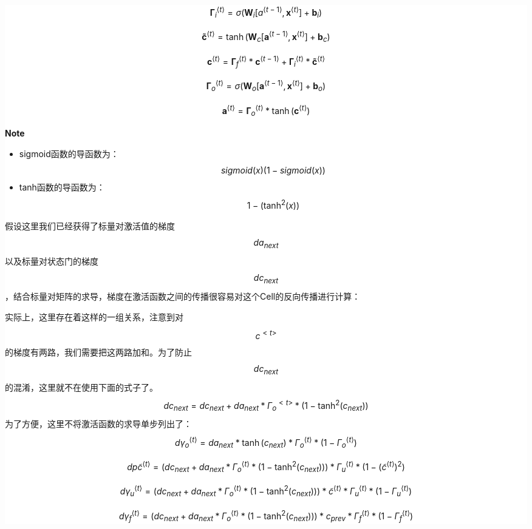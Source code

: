 $$
\mathbf{\Gamma}_i^{\langle t \rangle} = \sigma(\mathbf{W}_i[a^{\langle t-1 \rangle}, \mathbf{x}^{\langle t \rangle}] + \mathbf{b}_i) \tag{2.2}
$$

$$
\mathbf{\tilde{c}}^{\langle t \rangle} = \tanh\left( \mathbf{W}_{c} [\mathbf{a}^{\langle t - 1 \rangle}, \mathbf{x}^{\langle t \rangle}] + \mathbf{b}_{c} \right)  \tag{2.3}
$$

$$
\mathbf{c}^{\langle t \rangle} = \mathbf{\Gamma}_f^{\langle t \rangle}* \mathbf{c}^{\langle t-1 \rangle} + \mathbf{\Gamma}_{i}^{\langle t \rangle} *\mathbf{\tilde{c}}^{\langle t \rangle} \tag{2.4}
$$

$$
\mathbf{\Gamma}_o^{\langle t \rangle}=  \sigma(\mathbf{W}_o[\mathbf{a}^{\langle t-1 \rangle}, \mathbf{x}^{\langle t \rangle}] + \mathbf{b}_{o})\tag{2.5}
$$

$$
\mathbf{a}^{\langle t \rangle} = \mathbf{\Gamma}_o^{\langle t \rangle} * \tanh(\mathbf{c}^{\langle t \rangle})\tag{2.6}
$$

**Note**

- sigmoid函数的导函数为：$$sigmoid(x)(1-sigmoid(x))$$
- tanh函数的导函数为：$$1-(\tanh^2(x))$$

假设这里我们已经获得了标量对激活值的梯度$$da_{next}$$以及标量对状态门的梯度$$dc_{next}$$，结合标量对矩阵的求导，梯度在激活函数之间的传播很容易对这个Cell的反向传播进行计算：

实际上，这里存在着这样的一组关系，注意到对$$c^{<t>}$$的梯度有两路，我们需要把这两路加和。为了防止$$dc_{next}$$的混淆，这里就不在使用下面的式子了。
$$
dc_{next} = dc_{next} + da_{next} * \Gamma_o^{<t>} * (1-\tanh^2(c_{next})) \tag{3.x}
$$
为了方便，这里不将激活函数的求导单步列出了：
$$
d\gamma_o^{\langle t \rangle} = da_{next}*\tanh(c_{next}) * \Gamma_o^{\langle t \rangle}*\left(1-\Gamma_o^{\langle t \rangle}\right) \tag{3.2}
$$

$$
dp\widetilde{c}^{\langle t \rangle} = \left(dc_{next}+ da_{next} * \Gamma_o^{\langle t \rangle}* (1-\tanh^2(c_{next})) \right) * \Gamma_u^{\langle t \rangle}* \left(1-\left(\widetilde c^{\langle t \rangle}\right)^2\right) \tag{3.3}
$$

$$
d\gamma_u^{\langle t \rangle} = \left(dc_{next} + da_{next}*\Gamma_o^{\langle t \rangle}* (1-\tanh^2(c_{next}))\right) * \widetilde{c}^{\langle t \rangle} *\Gamma_u^{\langle t \rangle}*\left(1-\Gamma_u^{\langle t \rangle}\right) \tag{3.4}
$$

$$
d\gamma_f^{\langle t \rangle} = \left(dc_{next} + da_{next} * \Gamma_o^{\langle t \rangle} * (1-\tanh^2(c_{next}))\right) * c_{prev} *\Gamma_f^{\langle t \rangle}*\left(1-\Gamma_f^{\langle t \rangle}\right) \tag{3.5}
$$
